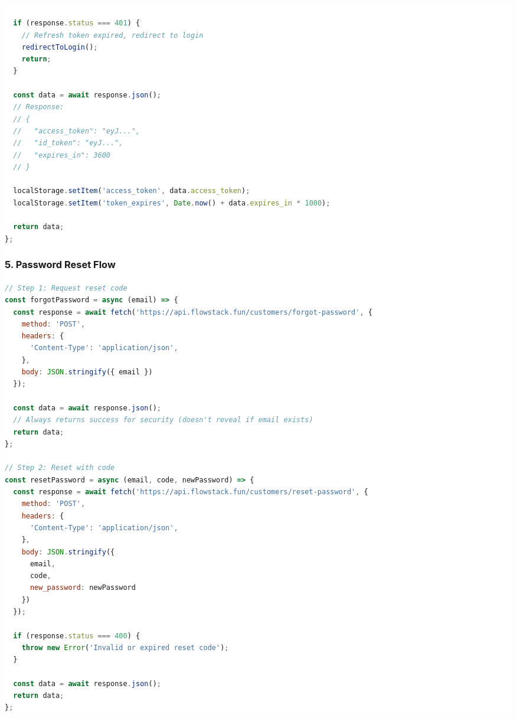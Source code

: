 ```javascript
  
  if (response.status === 401) {
    // Refresh token expired, redirect to login
    redirectToLogin();
    return;
  }
  
  const data = await response.json();
  // Response:
  // {
  //   "access_token": "eyJ...",
  //   "id_token": "eyJ...",
  //   "expires_in": 3600
  // }
  
  localStorage.setItem('access_token', data.access_token);
  localStorage.setItem('token_expires', Date.now() + data.expires_in * 1000);
  
  return data;
};
```

### 5. Password Reset Flow

```javascript
// Step 1: Request reset code
const forgotPassword = async (email) => {
  const response = await fetch('https://api.flowstack.fun/customers/forgot-password', {
    method: 'POST',
    headers: {
      'Content-Type': 'application/json',
    },
    body: JSON.stringify({ email })
  });
  
  const data = await response.json();
  // Always returns success for security (doesn't reveal if email exists)
  return data;
};

// Step 2: Reset with code
const resetPassword = async (email, code, newPassword) => {
  const response = await fetch('https://api.flowstack.fun/customers/reset-password', {
    method: 'POST',
    headers: {
      'Content-Type': 'application/json',
    },
    body: JSON.stringify({
      email,
      code,
      new_password: newPassword
    })
  });
  
  if (response.status === 400) {
    throw new Error('Invalid or expired reset code');
  }
  
  const data = await response.json();
  return data;
};
```
